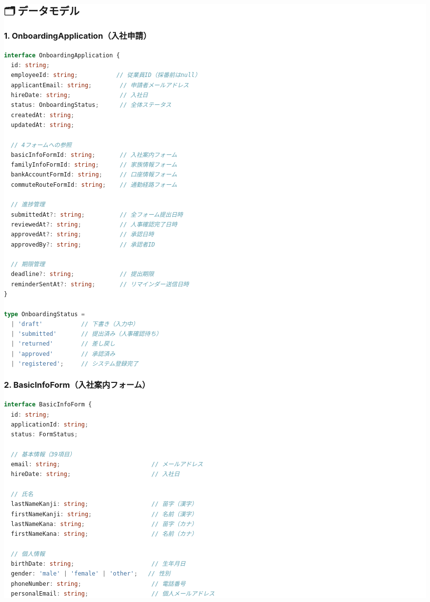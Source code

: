 
## 🗂️ データモデル

### 1. OnboardingApplication（入社申請）

```typescript
interface OnboardingApplication {
  id: string;
  employeeId: string;           // 従業員ID（採番前はnull）
  applicantEmail: string;        // 申請者メールアドレス
  hireDate: string;              // 入社日
  status: OnboardingStatus;      // 全体ステータス
  createdAt: string;
  updatedAt: string;

  // 4フォームへの参照
  basicInfoFormId: string;       // 入社案内フォーム
  familyInfoFormId: string;      // 家族情報フォーム
  bankAccountFormId: string;     // 口座情報フォーム
  commuteRouteFormId: string;    // 通勤経路フォーム

  // 進捗管理
  submittedAt?: string;          // 全フォーム提出日時
  reviewedAt?: string;           // 人事確認完了日時
  approvedAt?: string;           // 承認日時
  approvedBy?: string;           // 承認者ID

  // 期限管理
  deadline?: string;             // 提出期限
  reminderSentAt?: string;       // リマインダー送信日時
}

type OnboardingStatus =
  | 'draft'           // 下書き（入力中）
  | 'submitted'       // 提出済み（人事確認待ち）
  | 'returned'        // 差し戻し
  | 'approved'        // 承認済み
  | 'registered';     // システム登録完了
```

### 2. BasicInfoForm（入社案内フォーム）

```typescript
interface BasicInfoForm {
  id: string;
  applicationId: string;
  status: FormStatus;

  // 基本情報（39項目）
  email: string;                          // メールアドレス
  hireDate: string;                       // 入社日

  // 氏名
  lastNameKanji: string;                  // 苗字（漢字）
  firstNameKanji: string;                 // 名前（漢字）
  lastNameKana: string;                   // 苗字（カナ）
  firstNameKana: string;                  // 名前（カナ）

  // 個人情報
  birthDate: string;                      // 生年月日
  gender: 'male' | 'female' | 'other';   // 性別
  phoneNumber: string;                    // 電話番号
  personalEmail: string;                  // 個人メールアドレス

```
